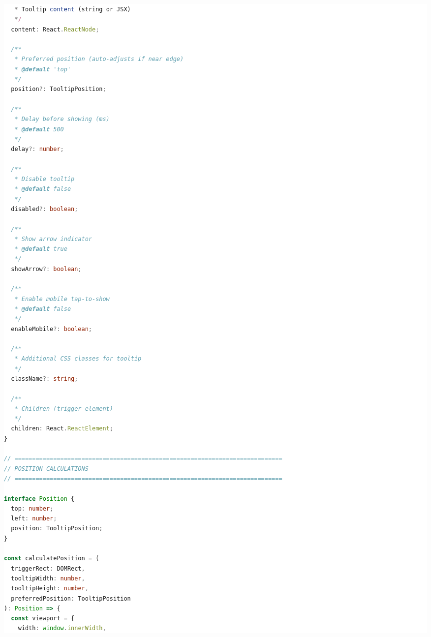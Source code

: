 ```typescript
   * Tooltip content (string or JSX)
   */
  content: React.ReactNode;
  
  /**
   * Preferred position (auto-adjusts if near edge)
   * @default 'top'
   */
  position?: TooltipPosition;
  
  /**
   * Delay before showing (ms)
   * @default 500
   */
  delay?: number;
  
  /**
   * Disable tooltip
   * @default false
   */
  disabled?: boolean;
  
  /**
   * Show arrow indicator
   * @default true
   */
  showArrow?: boolean;
  
  /**
   * Enable mobile tap-to-show
   * @default false
   */
  enableMobile?: boolean;
  
  /**
   * Additional CSS classes for tooltip
   */
  className?: string;
  
  /**
   * Children (trigger element)
   */
  children: React.ReactElement;
}

// ============================================================================
// POSITION CALCULATIONS
// ============================================================================

interface Position {
  top: number;
  left: number;
  position: TooltipPosition;
}

const calculatePosition = (
  triggerRect: DOMRect,
  tooltipWidth: number,
  tooltipHeight: number,
  preferredPosition: TooltipPosition
): Position => {
  const viewport = {
    width: window.innerWidth,
```